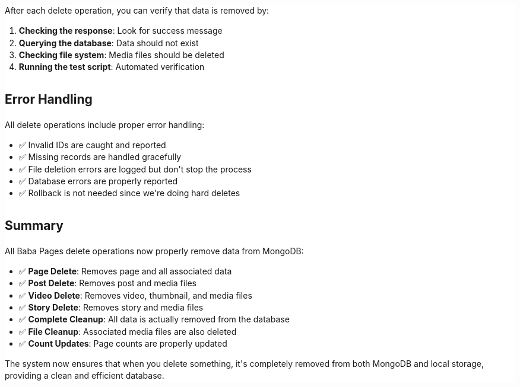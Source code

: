 After each delete operation, you can verify that data is removed by:

1. **Checking the response**: Look for success message
2. **Querying the database**: Data should not exist
3. **Checking file system**: Media files should be deleted
4. **Running the test script**: Automated verification

## Error Handling

All delete operations include proper error handling:
- ✅ Invalid IDs are caught and reported
- ✅ Missing records are handled gracefully
- ✅ File deletion errors are logged but don't stop the process
- ✅ Database errors are properly reported
- ✅ Rollback is not needed since we're doing hard deletes

## Summary

All Baba Pages delete operations now properly remove data from MongoDB:
- ✅ **Page Delete**: Removes page and all associated data
- ✅ **Post Delete**: Removes post and media files
- ✅ **Video Delete**: Removes video, thumbnail, and media files
- ✅ **Story Delete**: Removes story and media files
- ✅ **Complete Cleanup**: All data is actually removed from the database
- ✅ **File Cleanup**: Associated media files are also deleted
- ✅ **Count Updates**: Page counts are properly updated

The system now ensures that when you delete something, it's completely removed from both MongoDB and local storage, providing a clean and efficient database.
